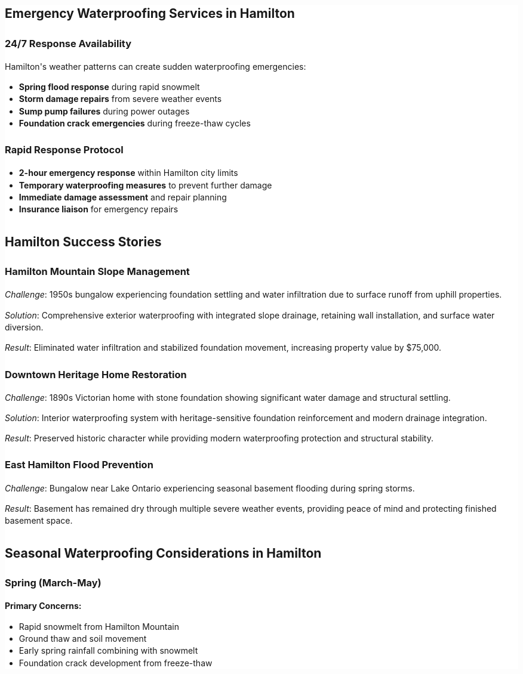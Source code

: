 ## Emergency Waterproofing Services in Hamilton

### 24/7 Response Availability
Hamilton's weather patterns can create sudden waterproofing emergencies:
- **Spring flood response** during rapid snowmelt
- **Storm damage repairs** from severe weather events
- **Sump pump failures** during power outages
- **Foundation crack emergencies** during freeze-thaw cycles

### Rapid Response Protocol
- **2-hour emergency response** within Hamilton city limits
- **Temporary waterproofing measures** to prevent further damage
- **Immediate damage assessment** and repair planning
- **Insurance liaison** for emergency repairs

## Hamilton Success Stories

### Hamilton Mountain Slope Management
*Challenge*: 1950s bungalow experiencing foundation settling and water infiltration due to surface runoff from uphill properties.

*Solution*: Comprehensive exterior waterproofing with integrated slope drainage, retaining wall installation, and surface water diversion.

*Result*: Eliminated water infiltration and stabilized foundation movement, increasing property value by $75,000.

### Downtown Heritage Home Restoration
*Challenge*: 1890s Victorian home with stone foundation showing significant water damage and structural settling.

*Solution*: Interior waterproofing system with heritage-sensitive foundation reinforcement and modern drainage integration.

*Result*: Preserved historic character while providing modern waterproofing protection and structural stability.

### East Hamilton Flood Prevention
*Challenge*: Bungalow near Lake Ontario experiencing seasonal basement flooding during spring storms.

*Result*: Basement has remained dry through multiple severe weather events, providing peace of mind and protecting finished basement space.

## Seasonal Waterproofing Considerations in Hamilton

### Spring (March-May)
**Primary Concerns:**
- Rapid snowmelt from Hamilton Mountain
- Ground thaw and soil movement
- Early spring rainfall combining with snowmelt
- Foundation crack development from freeze-thaw
